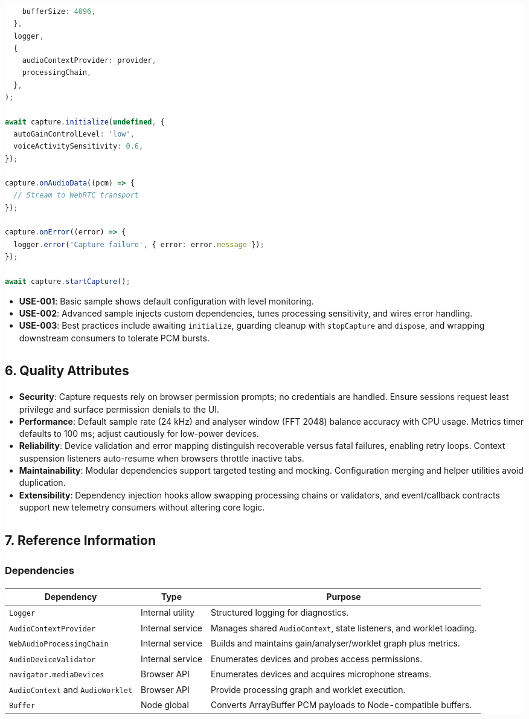 ```typescript
    bufferSize: 4096,
  },
  logger,
  {
    audioContextProvider: provider,
    processingChain,
  },
);

await capture.initialize(undefined, {
  autoGainControlLevel: 'low',
  voiceActivitySensitivity: 0.6,
});

capture.onAudioData((pcm) => {
  // Stream to WebRTC transport
});

capture.onError((error) => {
  logger.error('Capture failure', { error: error.message });
});

await capture.startCapture();
```

- **USE-001**: Basic sample shows default configuration with level monitoring.
- **USE-002**: Advanced sample injects custom dependencies, tunes processing sensitivity, and wires error handling.
- **USE-003**: Best practices include awaiting `initialize`, guarding cleanup with `stopCapture` and `dispose`, and wrapping downstream consumers to tolerate PCM bursts.

## 6. Quality Attributes

- **Security**: Capture requests rely on browser permission prompts; no credentials are handled. Ensure sessions request least privilege and surface permission denials to the UI.
- **Performance**: Default sample rate (24 kHz) and analyser window (FFT 2048) balance accuracy with CPU usage. Metrics timer defaults to 100 ms; adjust cautiously for low-power devices.
- **Reliability**: Device validation and error mapping distinguish recoverable versus fatal failures, enabling retry loops. Context suspension listeners auto-resume when browsers throttle inactive tabs.
- **Maintainability**: Modular dependencies support targeted testing and mocking. Configuration merging and helper utilities avoid duplication.
- **Extensibility**: Dependency injection hooks allow swapping processing chains or validators, and event/callback contracts support new telemetry consumers without altering core logic.

## 7. Reference Information

### Dependencies

| Dependency | Type | Purpose |
|------------|------|---------|
| `Logger` | Internal utility | Structured logging for diagnostics. |
| `AudioContextProvider` | Internal service | Manages shared `AudioContext`, state listeners, and worklet loading. |
| `WebAudioProcessingChain` | Internal service | Builds and maintains gain/analyser/worklet graph plus metrics. |
| `AudioDeviceValidator` | Internal service | Enumerates devices and probes access permissions. |
| `navigator.mediaDevices` | Browser API | Enumerates devices and acquires microphone streams. |
| `AudioContext` and `AudioWorklet` | Browser API | Provide processing graph and worklet execution. |
| `Buffer` | Node global | Converts ArrayBuffer PCM payloads to Node-compatible buffers. |